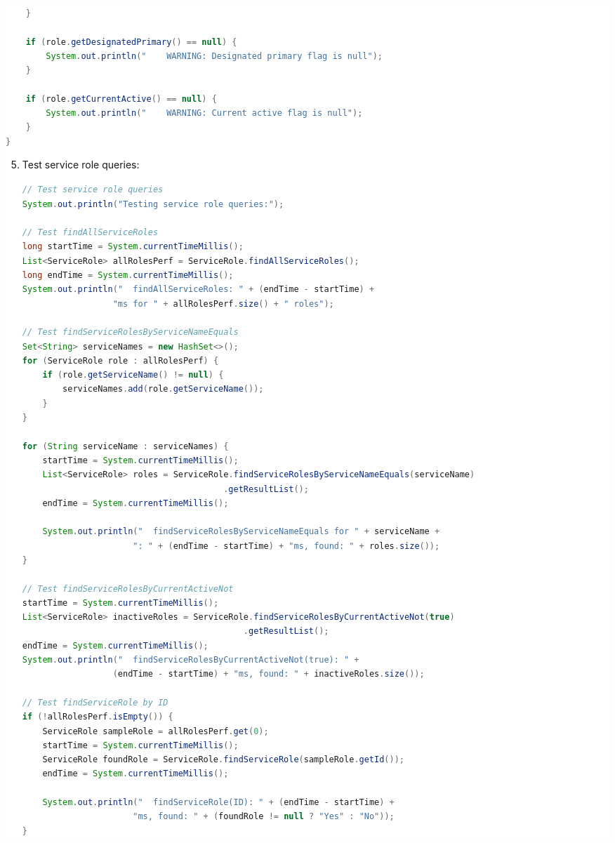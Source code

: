    ```java
       }
       
       if (role.getDesignatedPrimary() == null) {
           System.out.println("    WARNING: Designated primary flag is null");
       }
       
       if (role.getCurrentActive() == null) {
           System.out.println("    WARNING: Current active flag is null");
       }
   }
   ```

5. Test service role queries:
   ```java
   // Test service role queries
   System.out.println("Testing service role queries:");
   
   // Test findAllServiceRoles
   long startTime = System.currentTimeMillis();
   List<ServiceRole> allRolesPerf = ServiceRole.findAllServiceRoles();
   long endTime = System.currentTimeMillis();
   System.out.println("  findAllServiceRoles: " + (endTime - startTime) + 
                     "ms for " + allRolesPerf.size() + " roles");
   
   // Test findServiceRolesByServiceNameEquals
   Set<String> serviceNames = new HashSet<>();
   for (ServiceRole role : allRolesPerf) {
       if (role.getServiceName() != null) {
           serviceNames.add(role.getServiceName());
       }
   }
   
   for (String serviceName : serviceNames) {
       startTime = System.currentTimeMillis();
       List<ServiceRole> roles = ServiceRole.findServiceRolesByServiceNameEquals(serviceName)
                                           .getResultList();
       endTime = System.currentTimeMillis();
       
       System.out.println("  findServiceRolesByServiceNameEquals for " + serviceName + 
                         ": " + (endTime - startTime) + "ms, found: " + roles.size());
   }
   
   // Test findServiceRolesByCurrentActiveNot
   startTime = System.currentTimeMillis();
   List<ServiceRole> inactiveRoles = ServiceRole.findServiceRolesByCurrentActiveNot(true)
                                               .getResultList();
   endTime = System.currentTimeMillis();
   System.out.println("  findServiceRolesByCurrentActiveNot(true): " + 
                     (endTime - startTime) + "ms, found: " + inactiveRoles.size());
   
   // Test findServiceRole by ID
   if (!allRolesPerf.isEmpty()) {
       ServiceRole sampleRole = allRolesPerf.get(0);
       startTime = System.currentTimeMillis();
       ServiceRole foundRole = ServiceRole.findServiceRole(sampleRole.getId());
       endTime = System.currentTimeMillis();
       
       System.out.println("  findServiceRole(ID): " + (endTime - startTime) + 
                         "ms, found: " + (foundRole != null ? "Yes" : "No"));
   }
   ```

